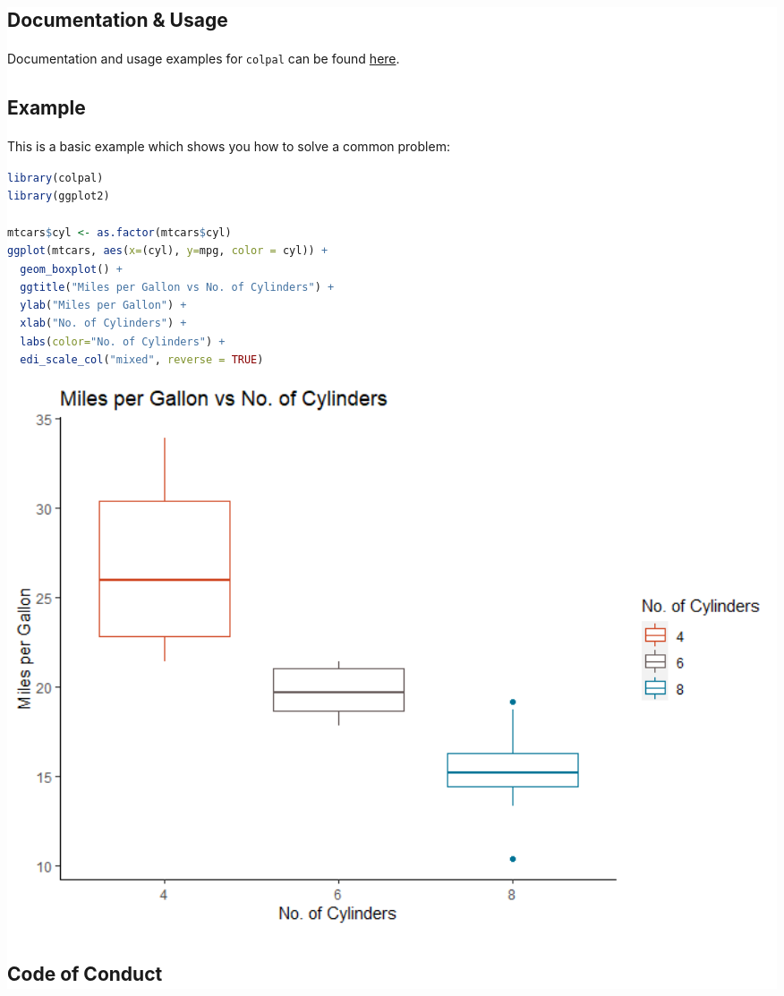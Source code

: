 ## Documentation & Usage

Documentation and usage examples for `colpal` can be found
[here](https://github.com/arash-shamseddini/colpal/tree/main/vignettes).

## Example

This is a basic example which shows you how to solve a common problem:

``` r
library(colpal)
library(ggplot2)

mtcars$cyl <- as.factor(mtcars$cyl)
ggplot(mtcars, aes(x=(cyl), y=mpg, color = cyl)) + 
  geom_boxplot() +
  ggtitle("Miles per Gallon vs No. of Cylinders") + 
  ylab("Miles per Gallon") + 
  xlab("No. of Cylinders") + 
  labs(color="No. of Cylinders") +
  edi_scale_col("mixed", reverse = TRUE)
```

<img src="man/figures/README-example-1.png" width="100%" />

## Code of Conduct

